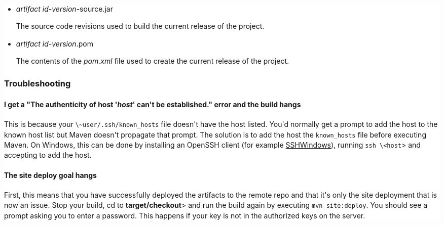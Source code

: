 

 - _artifact id_-_version_-source.jar

   The source code revisions used to build the current release of the project.



 - _artifact id_-_version_.pom

   The contents of the _pom.xml_ file used to create the current release of the project.





### Troubleshooting


#### I get a "The authenticity of host '_host_' can't be established." error and the build hangs


 This is because your `\~user/.ssh/known_hosts` file doesn't have the host listed. You'd normally get a prompt to add the host to the known host list but Maven doesn't propagate that prompt. The solution is to add the host the `known_hosts` file before executing Maven. On Windows, this can be done by installing an OpenSSH client (for example [SSHWindows](http://sshwindows.sourceforge.net/download/)), running `ssh \<host`\> and accepting to add the host.



#### The site deploy goal hangs


 First, this means that you have successfully deployed the artifacts to the remote repo and that it's only the site deployment that is now an issue. Stop your build, cd to **target/checkout**\> and run the build again by executing `mvn site:deploy`. You should see a prompt asking you to enter a password. This happens if your key is not in the authorized keys on the server.




